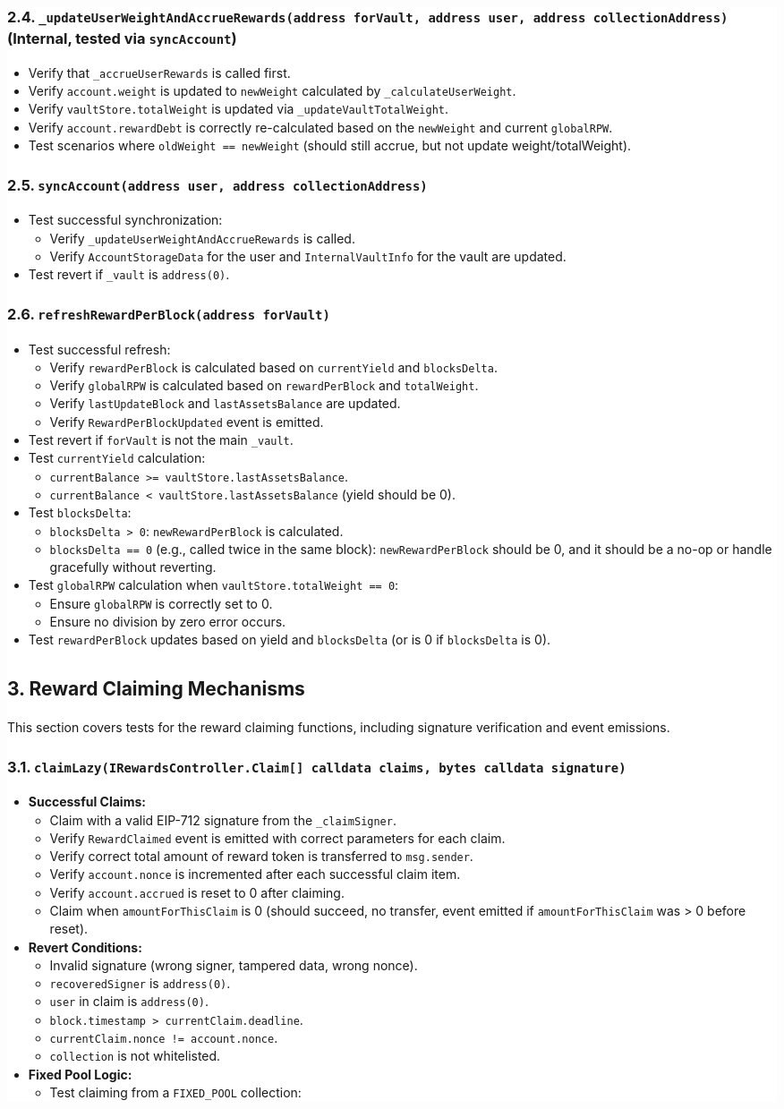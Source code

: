 ### 2.4. `_updateUserWeightAndAccrueRewards(address forVault, address user, address collectionAddress)` (Internal, tested via `syncAccount`)
-   Verify that `_accrueUserRewards` is called first.
-   Verify `account.weight` is updated to `newWeight` calculated by `_calculateUserWeight`.
-   Verify `vaultStore.totalWeight` is updated via `_updateVaultTotalWeight`.
-   Verify `account.rewardDebt` is correctly re-calculated based on the `newWeight` and current `globalRPW`.
-   Test scenarios where `oldWeight == newWeight` (should still accrue, but not update weight/totalWeight).

### 2.5. `syncAccount(address user, address collectionAddress)`
-   Test successful synchronization:
    -   Verify `_updateUserWeightAndAccrueRewards` is called.
    -   Verify `AccountStorageData` for the user and `InternalVaultInfo` for the vault are updated.
-   Test revert if `_vault` is `address(0)`.

### 2.6. `refreshRewardPerBlock(address forVault)`
-   Test successful refresh:
    -   Verify `rewardPerBlock` is calculated based on `currentYield` and `blocksDelta`.
    -   Verify `globalRPW` is calculated based on `rewardPerBlock` and `totalWeight`.
    -   Verify `lastUpdateBlock` and `lastAssetsBalance` are updated.
    -   Verify `RewardPerBlockUpdated` event is emitted.
-   Test revert if `forVault` is not the main `_vault`.
-   Test `currentYield` calculation:
    -   `currentBalance >= vaultStore.lastAssetsBalance`.
    -   `currentBalance < vaultStore.lastAssetsBalance` (yield should be 0).
-   Test `blocksDelta`:
    -   `blocksDelta > 0`: `newRewardPerBlock` is calculated.
    -   `blocksDelta == 0` (e.g., called twice in the same block): `newRewardPerBlock` should be 0, and it should be a no-op or handle gracefully without reverting.
-   Test `globalRPW` calculation when `vaultStore.totalWeight == 0`:
    -   Ensure `globalRPW` is correctly set to 0.
    -   Ensure no division by zero error occurs.
-   Test `rewardPerBlock` updates based on yield and `blocksDelta` (or is 0 if `blocksDelta` is 0).

## 3. Reward Claiming Mechanisms

This section covers tests for the reward claiming functions, including signature verification and event emissions.

### 3.1. `claimLazy(IRewardsController.Claim[] calldata claims, bytes calldata signature)`
-   **Successful Claims:**
    -   Claim with a valid EIP-712 signature from the `_claimSigner`.
    -   Verify `RewardClaimed` event is emitted with correct parameters for each claim.
    -   Verify correct total amount of reward token is transferred to `msg.sender`.
    -   Verify `account.nonce` is incremented after each successful claim item.
    -   Verify `account.accrued` is reset to 0 after claiming.
    -   Claim when `amountForThisClaim` is 0 (should succeed, no transfer, event emitted if `amountForThisClaim` was > 0 before reset).
-   **Revert Conditions:**
    -   Invalid signature (wrong signer, tampered data, wrong nonce).
    -   `recoveredSigner` is `address(0)`.
    -   `user` in claim is `address(0)`.
    -   `block.timestamp > currentClaim.deadline`.
    -   `currentClaim.nonce != account.nonce`.
    -   `collection` is not whitelisted.
-   **Fixed Pool Logic:**
    -   Test claiming from a `FIXED_POOL` collection: